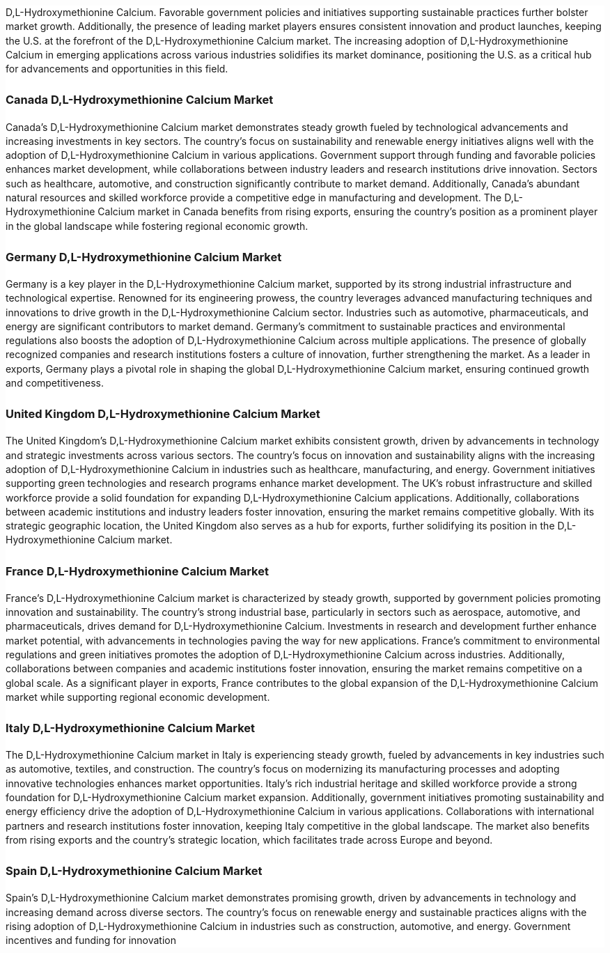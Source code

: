 D,L-Hydroxymethionine Calcium. Favorable government policies and initiatives supporting sustainable practices further bolster market growth. Additionally, the presence of leading market players ensures consistent innovation and product launches, keeping the U.S. at the forefront of the D,L-Hydroxymethionine Calcium market. The increasing adoption of D,L-Hydroxymethionine Calcium in emerging applications across various industries solidifies its market dominance, positioning the U.S. as a critical hub for advancements and opportunities in this field.</p><h3>Canada D,L-Hydroxymethionine Calcium Market</h3><p>Canada&rsquo;s D,L-Hydroxymethionine Calcium market demonstrates steady growth fueled by technological advancements and increasing investments in key sectors. The country&rsquo;s focus on sustainability and renewable energy initiatives aligns well with the adoption of D,L-Hydroxymethionine Calcium in various applications. Government support through funding and favorable policies enhances market development, while collaborations between industry leaders and research institutions drive innovation. Sectors such as healthcare, automotive, and construction significantly contribute to market demand. Additionally, Canada&rsquo;s abundant natural resources and skilled workforce provide a competitive edge in manufacturing and development. The D,L-Hydroxymethionine Calcium market in Canada benefits from rising exports, ensuring the country&rsquo;s position as a prominent player in the global landscape while fostering regional economic growth.</p><h3>Germany D,L-Hydroxymethionine Calcium Market</h3><p>Germany is a key player in the D,L-Hydroxymethionine Calcium market, supported by its strong industrial infrastructure and technological expertise. Renowned for its engineering prowess, the country leverages advanced manufacturing techniques and innovations to drive growth in the D,L-Hydroxymethionine Calcium sector. Industries such as automotive, pharmaceuticals, and energy are significant contributors to market demand. Germany&rsquo;s commitment to sustainable practices and environmental regulations also boosts the adoption of D,L-Hydroxymethionine Calcium across multiple applications. The presence of globally recognized companies and research institutions fosters a culture of innovation, further strengthening the market. As a leader in exports, Germany plays a pivotal role in shaping the global D,L-Hydroxymethionine Calcium market, ensuring continued growth and competitiveness.</p><h3>United Kingdom D,L-Hydroxymethionine Calcium Market</h3><p>The United Kingdom&rsquo;s D,L-Hydroxymethionine Calcium market exhibits consistent growth, driven by advancements in technology and strategic investments across various sectors. The country&rsquo;s focus on innovation and sustainability aligns with the increasing adoption of D,L-Hydroxymethionine Calcium in industries such as healthcare, manufacturing, and energy. Government initiatives supporting green technologies and research programs enhance market development. The UK&rsquo;s robust infrastructure and skilled workforce provide a solid foundation for expanding D,L-Hydroxymethionine Calcium applications. Additionally, collaborations between academic institutions and industry leaders foster innovation, ensuring the market remains competitive globally. With its strategic geographic location, the United Kingdom also serves as a hub for exports, further solidifying its position in the D,L-Hydroxymethionine Calcium market.</p><h3>France D,L-Hydroxymethionine Calcium Market</h3><p>France&rsquo;s D,L-Hydroxymethionine Calcium market is characterized by steady growth, supported by government policies promoting innovation and sustainability. The country&rsquo;s strong industrial base, particularly in sectors such as aerospace, automotive, and pharmaceuticals, drives demand for D,L-Hydroxymethionine Calcium. Investments in research and development further enhance market potential, with advancements in technologies paving the way for new applications. France&rsquo;s commitment to environmental regulations and green initiatives promotes the adoption of D,L-Hydroxymethionine Calcium across industries. Additionally, collaborations between companies and academic institutions foster innovation, ensuring the market remains competitive on a global scale. As a significant player in exports, France contributes to the global expansion of the D,L-Hydroxymethionine Calcium market while supporting regional economic development.</p><h3>Italy D,L-Hydroxymethionine Calcium Market</h3><p>The D,L-Hydroxymethionine Calcium market in Italy is experiencing steady growth, fueled by advancements in key industries such as automotive, textiles, and construction. The country&rsquo;s focus on modernizing its manufacturing processes and adopting innovative technologies enhances market opportunities. Italy&rsquo;s rich industrial heritage and skilled workforce provide a strong foundation for D,L-Hydroxymethionine Calcium market expansion. Additionally, government initiatives promoting sustainability and energy efficiency drive the adoption of D,L-Hydroxymethionine Calcium in various applications. Collaborations with international partners and research institutions foster innovation, keeping Italy competitive in the global landscape. The market also benefits from rising exports and the country&rsquo;s strategic location, which facilitates trade across Europe and beyond.</p><h3>Spain D,L-Hydroxymethionine Calcium Market</h3><p>Spain&rsquo;s D,L-Hydroxymethionine Calcium market demonstrates promising growth, driven by advancements in technology and increasing demand across diverse sectors. The country&rsquo;s focus on renewable energy and sustainable practices aligns with the rising adoption of D,L-Hydroxymethionine Calcium in industries such as construction, automotive, and energy. Government incentives and funding for innovation